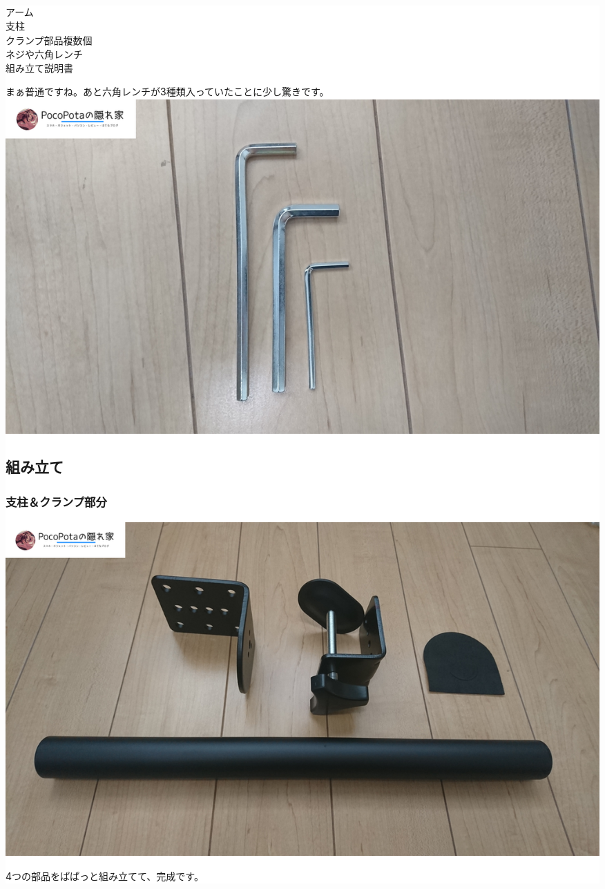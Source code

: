   <span class="check-box-contents-inner">アーム</span><br />
  <span class="check-box-contents-inner">支柱</span><br />
  <span class="check-box-contents-inner">クランプ部品複数個</span><br />
  <span class="check-box-contents-inner">ネジや六角レンチ</span><br />
  <span class="check-box-contents-inner">組み立て説明書</span><br />
</p></div></p><p>まぁ普通ですね。あと六角レンチが3種類入っていたことに少し驚きです。<span itemscope itemtype="http://schema.org/Photograph"><img src="/images/content/20210311211453.png" alt="f:id:pocopota:20210311211453p:plain" title="" class="hatena-fotolife" itemprop="image"></span></p>

</div>
</div>
<div class="section">
    <h2 id="組み立て">組み立て</h2>
    
<div class="section">
    <h3 id="支柱クランプ部分">支柱＆クランプ部分</h3>
    <p><span itemscope itemtype="http://schema.org/Photograph"><img src="/images/content/20210311211603.png" alt="f:id:pocopota:20210311211603p:plain" title="" class="hatena-fotolife" itemprop="image"></span></p><p>4つの部品をぱぱっと組み立てて、完成です。<br />